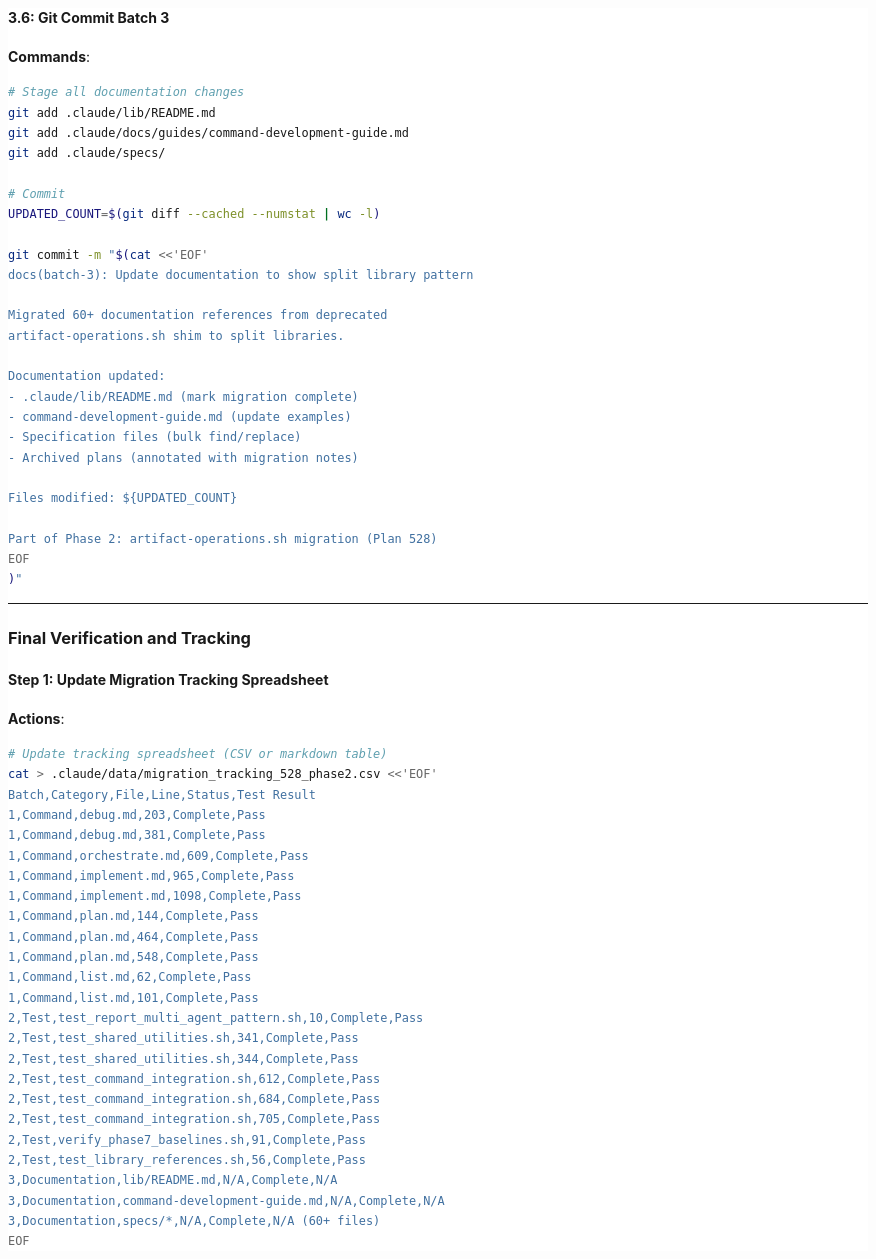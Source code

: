 
#### 3.6: Git Commit Batch 3

**Commands**:
```bash
# Stage all documentation changes
git add .claude/lib/README.md
git add .claude/docs/guides/command-development-guide.md
git add .claude/specs/

# Commit
UPDATED_COUNT=$(git diff --cached --numstat | wc -l)

git commit -m "$(cat <<'EOF'
docs(batch-3): Update documentation to show split library pattern

Migrated 60+ documentation references from deprecated
artifact-operations.sh shim to split libraries.

Documentation updated:
- .claude/lib/README.md (mark migration complete)
- command-development-guide.md (update examples)
- Specification files (bulk find/replace)
- Archived plans (annotated with migration notes)

Files modified: ${UPDATED_COUNT}

Part of Phase 2: artifact-operations.sh migration (Plan 528)
EOF
)"
```

---

### Final Verification and Tracking

#### Step 1: Update Migration Tracking Spreadsheet

**Actions**:
```bash
# Update tracking spreadsheet (CSV or markdown table)
cat > .claude/data/migration_tracking_528_phase2.csv <<'EOF'
Batch,Category,File,Line,Status,Test Result
1,Command,debug.md,203,Complete,Pass
1,Command,debug.md,381,Complete,Pass
1,Command,orchestrate.md,609,Complete,Pass
1,Command,implement.md,965,Complete,Pass
1,Command,implement.md,1098,Complete,Pass
1,Command,plan.md,144,Complete,Pass
1,Command,plan.md,464,Complete,Pass
1,Command,plan.md,548,Complete,Pass
1,Command,list.md,62,Complete,Pass
1,Command,list.md,101,Complete,Pass
2,Test,test_report_multi_agent_pattern.sh,10,Complete,Pass
2,Test,test_shared_utilities.sh,341,Complete,Pass
2,Test,test_shared_utilities.sh,344,Complete,Pass
2,Test,test_command_integration.sh,612,Complete,Pass
2,Test,test_command_integration.sh,684,Complete,Pass
2,Test,test_command_integration.sh,705,Complete,Pass
2,Test,verify_phase7_baselines.sh,91,Complete,Pass
2,Test,test_library_references.sh,56,Complete,Pass
3,Documentation,lib/README.md,N/A,Complete,N/A
3,Documentation,command-development-guide.md,N/A,Complete,N/A
3,Documentation,specs/*,N/A,Complete,N/A (60+ files)
EOF
```